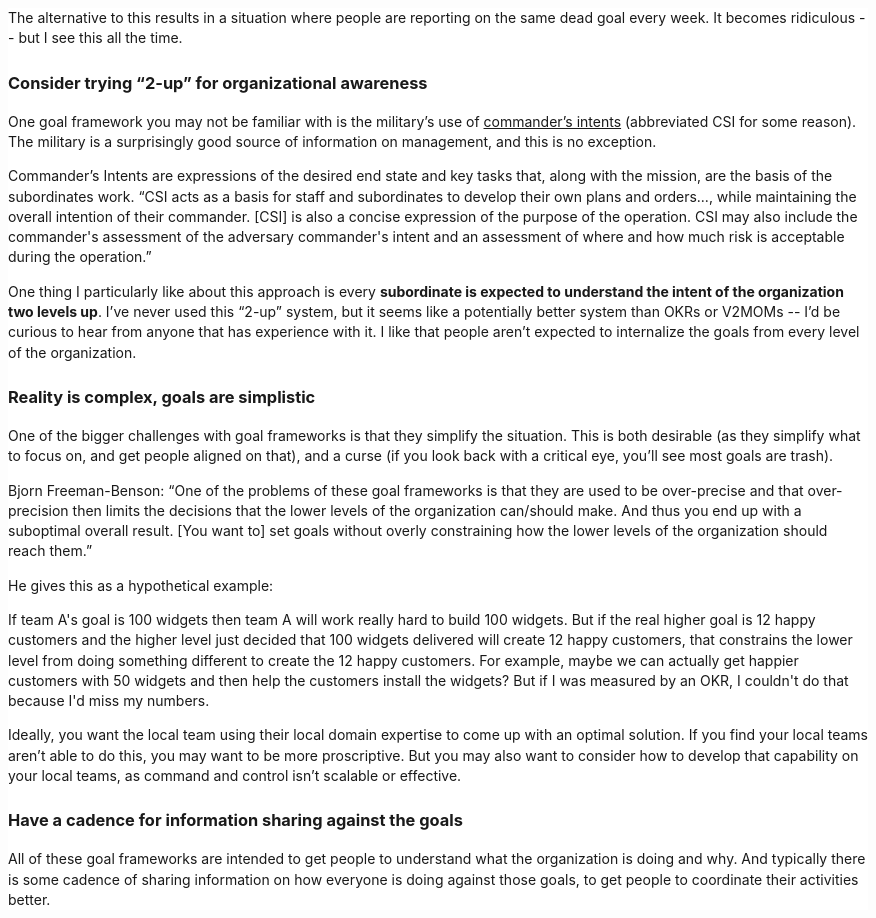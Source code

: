 The alternative to this results in a situation where people are reporting on the same dead goal every week. It becomes ridiculous -- but I see this all the time.


### Consider trying “2-up” for organizational awareness 

One goal framework you may not be familiar with is the military’s use of [commander’s intents](https://en.wikipedia.org/wiki/Intent_(military)) (abbreviated CSI for some reason). The military is a surprisingly good source of information on management, and this is no exception.

Commander’s Intents are expressions of the desired end state and key tasks that, along with the mission, are the basis of the subordinates work. “CSI acts as a basis for staff and subordinates to develop their own plans and orders..., while maintaining the overall intention of their commander. [CSI] is also a concise expression of the purpose of the operation. CSI may also include the commander's assessment of the adversary commander's intent and an assessment of where and how much risk is acceptable during the operation.” 

One thing I particularly like about this approach is every **subordinate is expected to understand the intent of the organization two levels up**. I’ve never used this “2-up” system, but it seems like a potentially better system than OKRs or V2MOMs -- I’d be curious to hear from anyone that has experience with it. I like that people aren’t expected to internalize the goals from every level of the organization. 


### Reality is complex, goals are simplistic

One of the bigger challenges with goal frameworks is that they simplify the situation. This is both desirable (as they simplify what to focus on, and get people aligned on that), and a curse (if you look back with a critical eye, you’ll see most goals are trash). 

Bjorn Freeman-Benson: “One of the problems of these goal frameworks is that they are used to be over-precise and that over-precision then limits the decisions that the lower levels of the organization can/should make. And thus you end up with a suboptimal overall result. [You want to] set goals without overly constraining how the lower levels of the organization should reach them.”

He gives this as a hypothetical example:

If team A's goal is 100 widgets then team A will work really hard to build 100 widgets. But if the real higher goal is 12 happy customers and the higher level just decided that 100 widgets delivered will create 12 happy customers, that constrains the lower level from doing something different to create the 12 happy customers. For example, maybe we can actually get happier customers with 50 widgets and then help the customers install the widgets? But if I was measured by an OKR, I couldn't do that because I'd miss my numbers.

Ideally, you want the local team using their local domain expertise to come up with an optimal solution. If you find your local teams aren’t able to do this, you may want to be more proscriptive. But you may also want to consider how to develop that capability on your local teams, as command and control isn’t scalable or effective.


### Have a cadence for information sharing against the goals

All of these goal frameworks are intended to get people to understand what the organization is doing and why. And typically there is some cadence of sharing information on how everyone is doing against those goals, to get people to coordinate their activities better.
